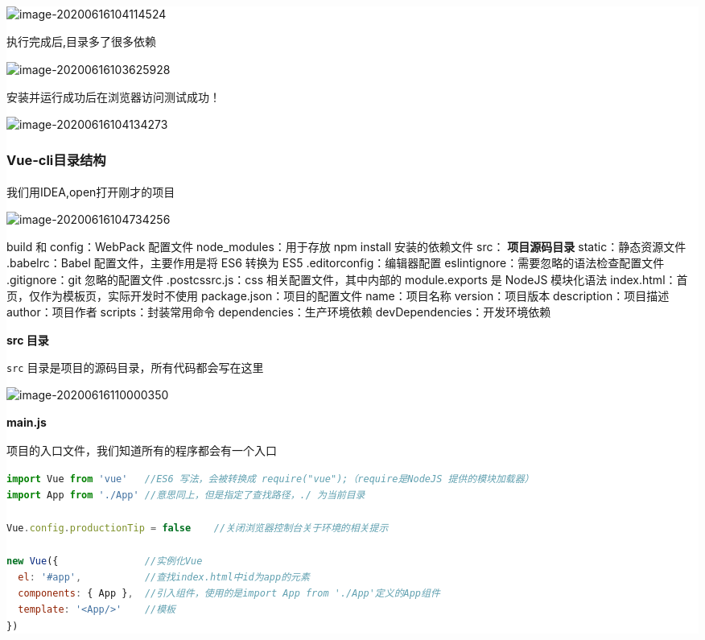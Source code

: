 ![image-20200616104114524](pic/image-20200616104114524.png)

执行完成后,目录多了很多依赖

![image-20200616103625928](pic/image-20200616103625928.png)

安装并运行成功后在浏览器访问测试成功！

![image-20200616104134273](pic/image-20200616104134273.png)



### Vue-cli目录结构

我们用IDEA,open打开刚才的项目

![image-20200616104734256](pic/image-20200616104734256.png)



build 和 config：WebPack 配置文件
node_modules：用于存放 npm install 安装的依赖文件
src： **项目源码目录**
static：静态资源文件
.babelrc：Babel 配置文件，主要作用是将 ES6 转换为 ES5
.editorconfig：编辑器配置
eslintignore：需要忽略的语法检查配置文件
.gitignore：git 忽略的配置文件
.postcssrc.js：css 相关配置文件，其中内部的 module.exports 是 NodeJS 模块化语法
index.html：首页，仅作为模板页，实际开发时不使用
package.json：项目的配置文件
name：项目名称
version：项目版本
description：项目描述
author：项目作者
scripts：封装常用命令
dependencies：生产环境依赖
devDependencies：开发环境依赖

**src 目录**

`src` 目录是项目的源码目录，所有代码都会写在这里

![image-20200616110000350](pic/image-20200616110000350.png)

**main.js**

项目的入口文件，我们知道所有的程序都会有一个入口

```js
import Vue from 'vue'	//ES6 写法，会被转换成 require("vue");（require是NodeJS 提供的模块加载器）
import App from './App'	//意思同上，但是指定了查找路径，./ 为当前目录

Vue.config.productionTip = false	//关闭浏览器控制台关于环境的相关提示

new Vue({				//实例化Vue
  el: '#app',			//查找index.html中id为app的元素
  components: { App },	//引入组件，使用的是import App from './App'定义的App组件
  template: '<App/>'	//模板
})
```
